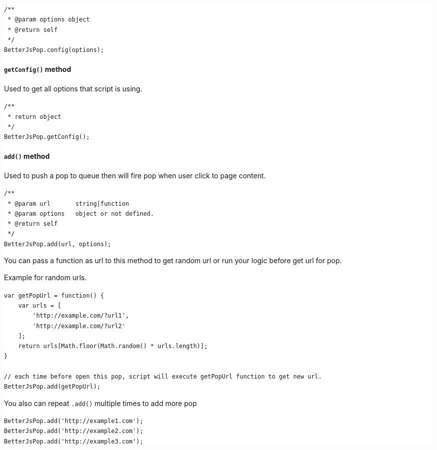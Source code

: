```
/**
 * @param options object
 * @return self
 */
BetterJsPop.config(options);
```

#### `getConfig()` method

Used to get all options that script is using.

```
/**
 * return object
 */
BetterJsPop.getConfig();
```


#### `add()` method

Used to push a pop to queue then will fire pop when user click to page content.

```
/**
 * @param url       string|function
 * @param options   object or not defined.
 * @return self
 */
BetterJsPop.add(url, options);
```

You can pass a function as url to this method to get random url or run your logic before get url for pop.

Example for random urls.

```
var getPopUrl = function() {
    var urls = [
        'http://example.com/?url1',
        'http://example.com/?url2'
    ];
    return urls[Math.floor(Math.random() * urls.length)];
}

// each time before open this pop, script will execute getPopUrl function to get new url.
BetterJsPop.add(getPopUrl);
```

You also can repeat `.add()` multiple times to add more pop

```
BetterJsPop.add('http://example1.com');
BetterJsPop.add('http://example2.com');
BetterJsPop.add('http://example3.com');
```
